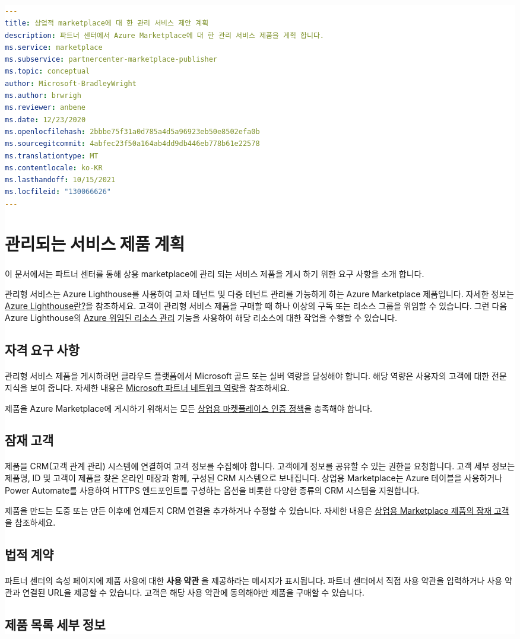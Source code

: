 ```yaml
---
title: 상업적 marketplace에 대 한 관리 서비스 제안 계획
description: 파트너 센터에서 Azure Marketplace에 대 한 관리 서비스 제품을 계획 합니다.
ms.service: marketplace
ms.subservice: partnercenter-marketplace-publisher
ms.topic: conceptual
author: Microsoft-BradleyWright
ms.author: brwrigh
ms.reviewer: anbene
ms.date: 12/23/2020
ms.openlocfilehash: 2bbbe75f31a0d785a4d5a96923eb50e8502efa0b
ms.sourcegitcommit: 4abfec23f50a164ab4dd9db446eb778b61e22578
ms.translationtype: MT
ms.contentlocale: ko-KR
ms.lasthandoff: 10/15/2021
ms.locfileid: "130066626"
---
```

# <a name="plan-a-managed-service-offer"></a>관리되는 서비스 제품 계획

이 문서에서는 파트너 센터를 통해 상용 marketplace에 관리 되는 서비스 제품을 게시 하기 위한 요구 사항을 소개 합니다.

관리형 서비스는 Azure Lighthouse를 사용하여 교차 테넌트 및 다중 테넌트 관리를 가능하게 하는 Azure Marketplace 제품입니다. 자세한 정보는 [Azure Lighthouse란?](../lighthouse/overview.md)을 참조하세요. 고객이 관리형 서비스 제품을 구매할 때 하나 이상의 구독 또는 리소스 그룹을 위임할 수 있습니다. 그런 다음 Azure Lighthouse의 [Azure 위임된 리소스 관리](../lighthouse/concepts/architecture.md) 기능을 사용하여 해당 리소스에 대한 작업을 수행할 수 있습니다.

## <a name="eligibility-requirements"></a>자격 요구 사항

관리형 서비스 제품을 게시하려면 클라우드 플랫폼에서 Microsoft 골드 또는 실버 역량을 달성해야 합니다. 해당 역량은 사용자의 고객에 대한 전문 지식을 보여 줍니다. 자세한 내용은 [ Microsoft 파트너 네트워크 역량](https://partner.microsoft.com/membership/competencies)을 참조하세요.

제품을 Azure Marketplace에 게시하기 위해서는 모든 [상업용 마켓플레이스 인증 정책](/legal/marketplace/certification-policies)을 충족해야 합니다.

## <a name="customer-leads"></a>잠재 고객

제품을 CRM(고객 관계 관리) 시스템에 연결하여 고객 정보를 수집해야 합니다. 고객에게 정보를 공유할 수 있는 권한을 요청합니다. 고객 세부 정보는 제품명, ID 및 고객이 제품을 찾은 온라인 매장과 함께, 구성된 CRM 시스템으로 보내집니다. 상업용 Marketplace는 Azure 테이블을 사용하거나 Power Automate를 사용하여 HTTPS 엔드포인트를 구성하는 옵션을 비롯한 다양한 종류의 CRM 시스템을 지원합니다.

제품을 만드는 도중 또는 만든 이후에 언제든지 CRM 연결을 추가하거나 수정할 수 있습니다. 자세한 내용은 [상업용 Marketplace 제품의 잠재 고객](partner-center-portal/commercial-marketplace-get-customer-leads.md)을 참조하세요.

## <a name="legal-contracts"></a>법적 계약

파트너 센터의 속성 페이지에 제품 사용에 대한 **사용 약관** 을 제공하라는 메시지가 표시됩니다. 파트너 센터에서 직접 사용 약관을 입력하거나 사용 약관과 연결된 URL을 제공할 수 있습니다. 고객은 해당 사용 약관에 동의해야만 제품을 구매할 수 있습니다.

## <a name="offer-listing-details"></a>제품 목록 세부 정보
